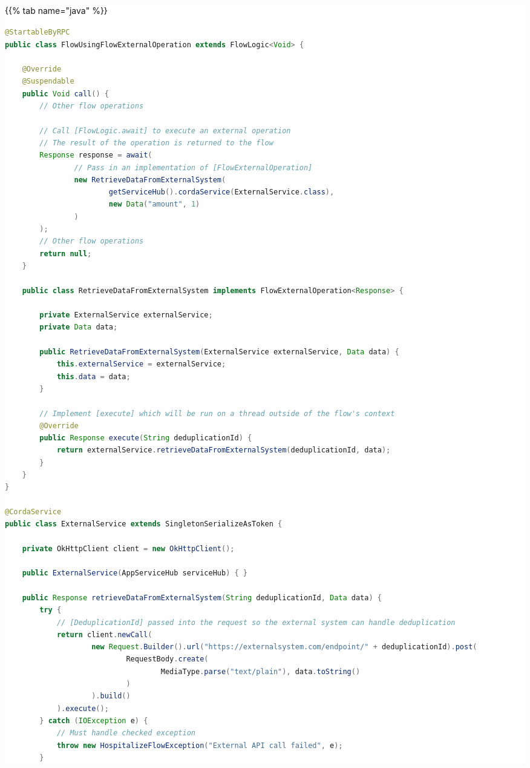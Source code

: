 {{% tab name="java" %}}
```java
@StartableByRPC
public class FlowUsingFlowExternalOperation extends FlowLogic<Void> {

    @Override
    @Suspendable
    public Void call() {
        // Other flow operations

        // Call [FlowLogic.await] to execute an external operation
        // The result of the operation is returned to the flow
        Response response = await(
                // Pass in an implementation of [FlowExternalOperation]
                new RetrieveDataFromExternalSystem(
                        getServiceHub().cordaService(ExternalService.class),
                        new Data("amount", 1)
                )
        );
        // Other flow operations
        return null;
    }

    public class RetrieveDataFromExternalSystem implements FlowExternalOperation<Response> {

        private ExternalService externalService;
        private Data data;

        public RetrieveDataFromExternalSystem(ExternalService externalService, Data data) {
            this.externalService = externalService;
            this.data = data;
        }

        // Implement [execute] which will be run on a thread outside of the flow's context
        @Override
        public Response execute(String deduplicationId) {
            return externalService.retrieveDataFromExternalSystem(deduplicationId, data);
        }
    }
}

@CordaService
public class ExternalService extends SingletonSerializeAsToken {

    private OkHttpClient client = new OkHttpClient();

    public ExternalService(AppServiceHub serviceHub) { }

    public Response retrieveDataFromExternalSystem(String deduplicationId, Data data) {
        try {
            // [DeduplicationId] passed into the request so the external system can handle deduplication
            return client.newCall(
                    new Request.Builder().url("https://externalsystem.com/endpoint/" + deduplicationId).post(
                            RequestBody.create(
                                    MediaType.parse("text/plain"), data.toString()
                            )
                    ).build()
            ).execute();
        } catch (IOException e) {
            // Must handle checked exception
            throw new HospitalizeFlowException("External API call failed", e);
        }
```
